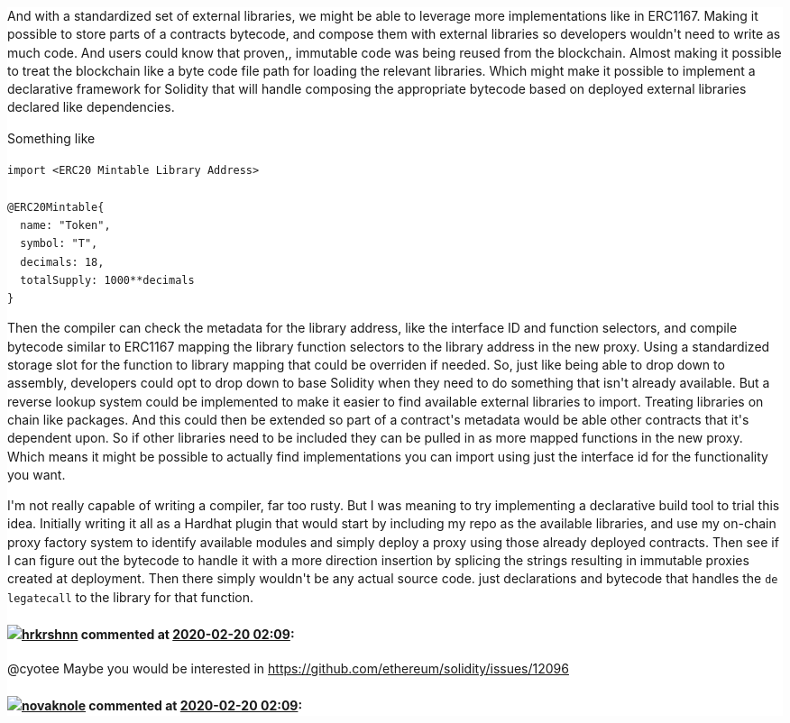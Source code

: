 And with a standardized set of external libraries, we might be able to leverage more implementations like in ERC1167. Making it possible to store parts of a contracts bytecode, and compose them with external libraries so developers wouldn't need to write as much code. And users could know that proven,, immutable code was being reused from the blockchain. Almost making it possible to treat the blockchain like a byte code file path for loading the relevant libraries. Which might make it possible to implement a declarative framework for Solidity that will handle composing the appropriate bytecode based on deployed external libraries declared like dependencies.

Something like

```
import <ERC20 Mintable Library Address>

@ERC20Mintable{
  name: "Token",
  symbol: "T",
  decimals: 18,
  totalSupply: 1000**decimals
}
```

Then the compiler can check the metadata for the library address, like the interface ID and function selectors, and compile bytecode similar to ERC1167 mapping the library function selectors to the library address in the new proxy. Using a standardized storage slot for the function to library mapping that could be overriden if needed. So, just like being able to drop down to assembly, developers could opt to drop down to base Solidity when they need to do something that isn't already available. But a reverse lookup system could be implemented to make it easier to find available external libraries to import. Treating libraries on chain like packages. And this could then be extended so part of a contract's metadata would be able other contracts that it's dependent upon. So if other libraries need to be included they can be pulled in as more mapped functions in the new proxy. Which means it might be possible to actually find implementations you can import using just the interface id for the functionality you want.

I'm not really capable of writing a compiler, far too rusty. But I was meaning to try implementing a declarative build tool to trial this idea. Initially writing it all as a Hardhat plugin that would start by including my repo as the available libraries, and use my on-chain proxy factory system to identify available modules and simply deploy a proxy using those already deployed contracts. Then see if I can figure out the bytecode to handle it with a more direction insertion by splicing the strings resulting in immutable proxies created at deployment. Then there simply wouldn't be any actual source code. just declarations and bytecode that handles the `delegatecall` to the library for that function.

#### <img src="https://avatars.githubusercontent.com/u/13174375?u=52d702cb6bec53b561afa293cf9cd53ef7a63924&v=4" width="50">[hrkrshnn](https://github.com/hrkrshnn) commented at [2020-02-20 02:09](https://github.com/ethereum/solidity/issues/8353#issuecomment-943109263):

@cyotee Maybe you would be interested in https://github.com/ethereum/solidity/issues/12096

#### <img src="https://avatars.githubusercontent.com/u/23176187?u=3ab83556e51e7e482bb618658fcd44e4b7ea912c&v=4" width="50">[novaknole](https://github.com/novaknole) commented at [2020-02-20 02:09](https://github.com/ethereum/solidity/issues/8353#issuecomment-962080775):
